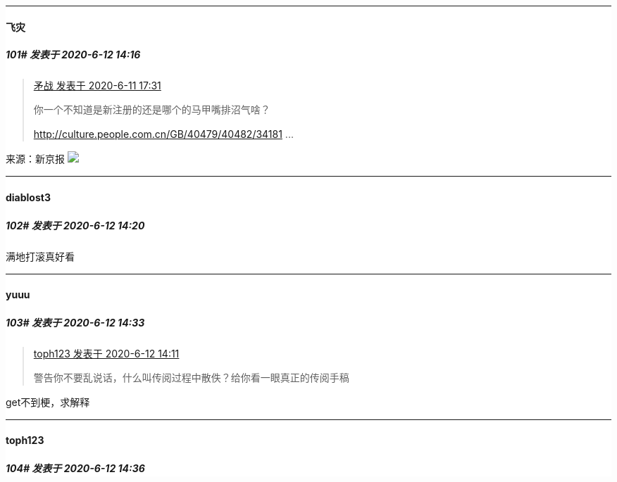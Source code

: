 





-----

####  飞灾  
##### 101#       发表于 2020-6-12 14:16



<blockquote><a href="httphttps://bbs.saraba1st.com/2b/forum.php?mod=redirect&amp;goto=findpost&amp;pid=47765113&amp;ptid=1941055" target="_blank">矛战 发表于 2020-6-11 17:31</a>

你一个不知道是新注册的还是哪个的马甲嘴排沼气啥？

http://culture.people.com.cn/GB/40479/40482/34181 ...</blockquote>
来源：新京报 <img src="https://static.saraba1st.com/image/smiley/face2017/037.png" referrerpolicy="no-referrer">







-----

####  diablost3  
##### 102#       发表于 2020-6-12 14:20




满地打滚真好看







-----

####  yuuu  
##### 103#       发表于 2020-6-12 14:33



<blockquote><a href="httphttps://bbs.saraba1st.com/2b/forum.php?mod=redirect&amp;goto=findpost&amp;pid=47777706&amp;ptid=1941055" target="_blank">toph123 发表于 2020-6-12 14:11</a>

警告你不要乱说话，什么叫传阅过程中散佚？给你看一眼真正的传阅手稿</blockquote>
get不到梗，求解释







-----

####  toph123  
##### 104#       发表于 2020-6-12 14:36
